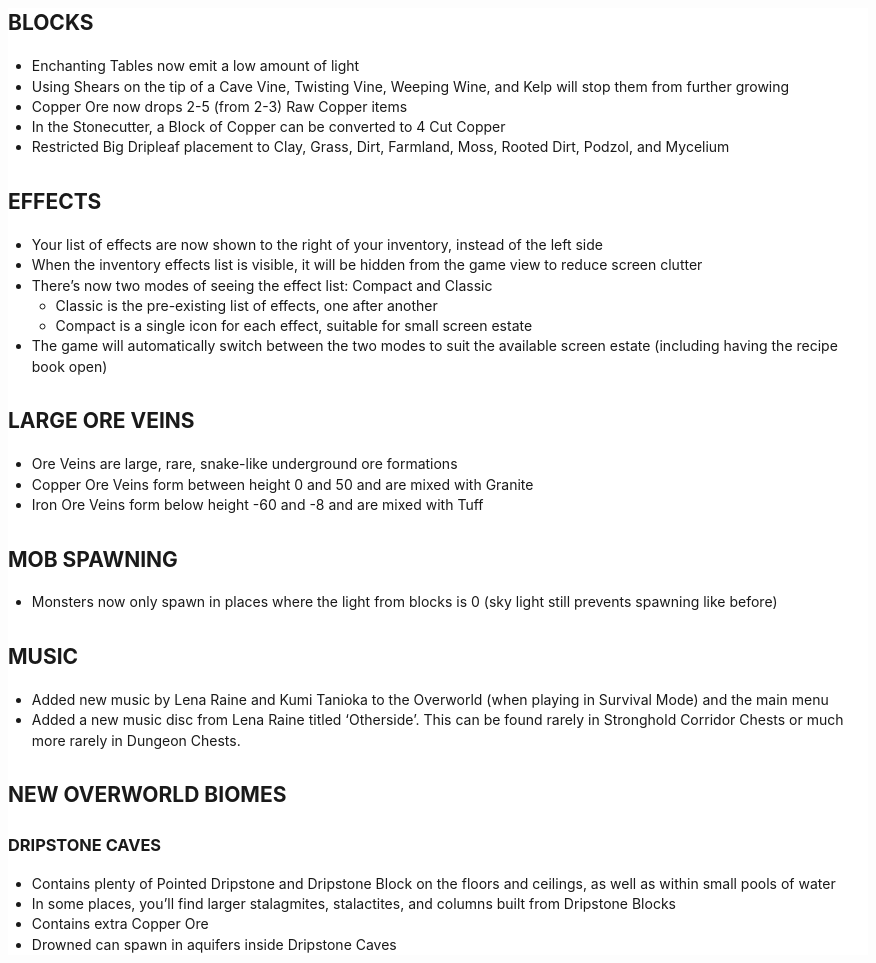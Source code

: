 ## BLOCKS

- Enchanting Tables now emit a low amount of light
- Using Shears on the tip of a Cave Vine, Twisting Vine, Weeping Wine, and Kelp will stop them from further growing
- Copper Ore now drops 2-5 (from 2-3) Raw Copper items
- In the Stonecutter, a Block of Copper can be converted to 4 Cut Copper
- Restricted Big Dripleaf placement to Clay, Grass, Dirt, Farmland, Moss, Rooted Dirt, Podzol, and Mycelium

## EFFECTS

- Your list of effects are now shown to the right of your inventory, instead of the left side
- When the inventory effects list is visible, it will be hidden from the game view to reduce screen clutter
- There’s now two modes of seeing the effect list: Compact and Classic
  - Classic is the pre-existing list of effects, one after another
  - Compact is a single icon for each effect, suitable for small screen estate
- The game will automatically switch between the two modes to suit the available screen estate (including having the recipe book open)

## LARGE ORE VEINS

- Ore Veins are large, rare, snake-like underground ore formations
- Copper Ore Veins form between height 0 and 50 and are mixed with Granite
- Iron Ore Veins form below height -60 and -8 and are mixed with Tuff

## MOB SPAWNING

- Monsters now only spawn in places where the light from blocks is 0 (sky light still prevents spawning like before)

## MUSIC

- Added new music by Lena Raine and Kumi Tanioka to the Overworld (when playing in Survival Mode) and the main menu
- Added a new music disc from Lena Raine titled ‘Otherside’. This can be found rarely in Stronghold Corridor Chests or much more rarely in Dungeon Chests.

## NEW OVERWORLD BIOMES

### DRIPSTONE CAVES

- Contains plenty of Pointed Dripstone and Dripstone Block on the floors and ceilings, as well as within small pools of water
- In some places, you’ll find larger stalagmites, stalactites, and columns built from Dripstone Blocks
- Contains extra Copper Ore
- Drowned can spawn in aquifers inside Dripstone Caves
